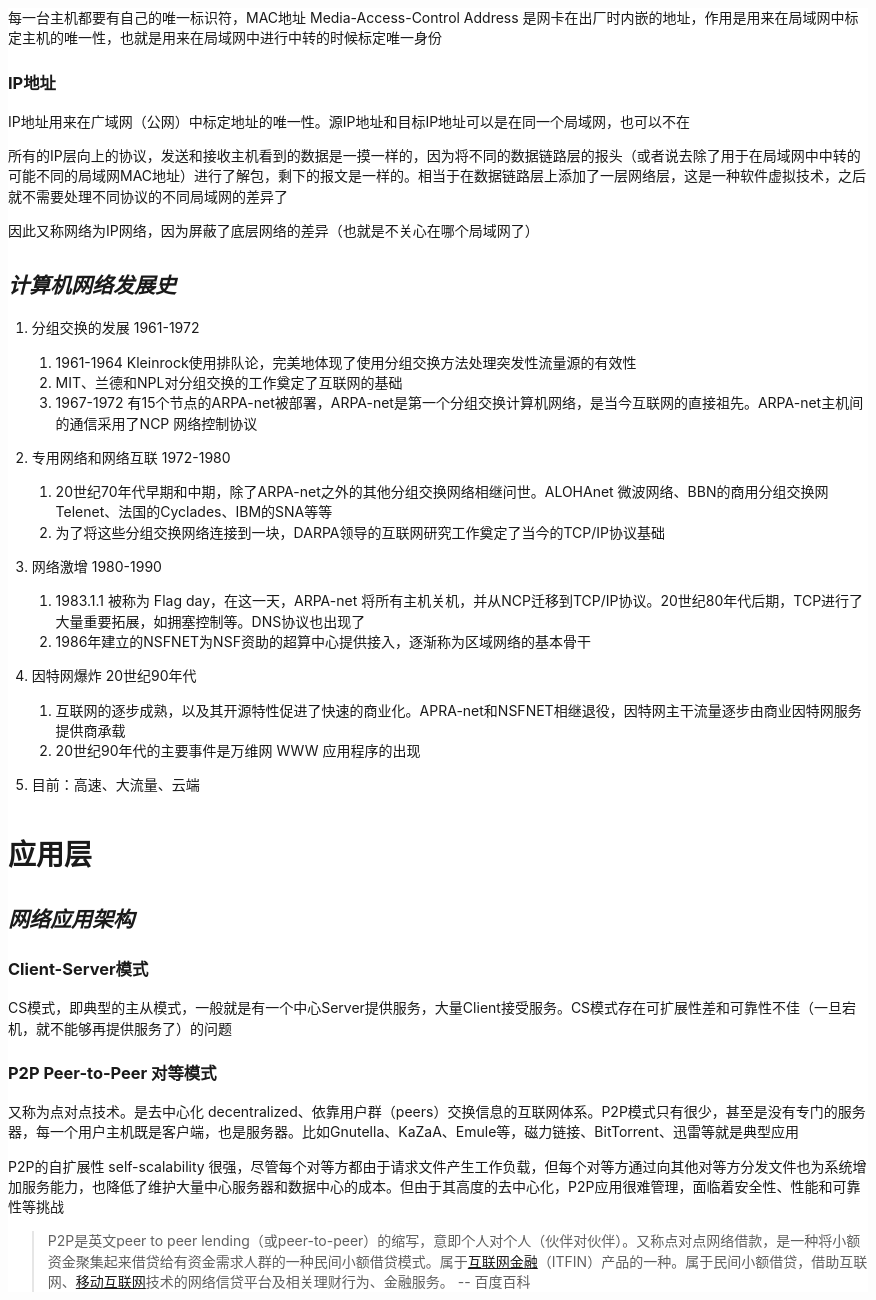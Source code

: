 每一台主机都要有自己的唯一标识符，MAC地址 Media-Access-Control Address 是网卡在出厂时内嵌的地址，作用是用来在局域网中标定主机的唯一性，也就是用来在局域网中进行中转的时候标定唯一身份

### IP地址

IP地址用来在广域网（公网）中标定地址的唯一性。源IP地址和目标IP地址可以是在同一个局域网，也可以不在

所有的IP层向上的协议，发送和接收主机看到的数据是一摸一样的，因为将不同的数据链路层的报头（或者说去除了用于在局域网中中转的可能不同的局域网MAC地址）进行了解包，剩下的报文是一样的。相当于在数据链路层上添加了一层网络层，这是一种软件虚拟技术，之后就不需要处理不同协议的不同局域网的差异了

因此又称网络为IP网络，因为屏蔽了底层网络的差异（也就是不关心在哪个局域网了）

## *计算机网络发展史*

1. 分组交换的发展 1961-1972
   1. 1961-1964 Kleinrock使用排队论，完美地体现了使用分组交换方法处理突发性流量源的有效性
   2. MIT、兰德和NPL对分组交换的工作奠定了互联网的基础
   3. 1967-1972 有15个节点的ARPA-net被部署，ARPA-net是第一个分组交换计算机网络，是当今互联网的直接祖先。ARPA-net主机间的通信采用了NCP 网络控制协议

2. 专用网络和网络互联 1972-1980
   1. 20世纪70年代早期和中期，除了ARPA-net之外的其他分组交换网络相继问世。ALOHAnet 微波网络、BBN的商用分组交换网Telenet、法国的Cyclades、IBM的SNA等等
   2. 为了将这些分组交换网络连接到一块，DARPA领导的互联网研究工作奠定了当今的TCP/IP协议基础

3. 网络激增 1980-1990
   1. 1983.1.1 被称为 Flag day，在这一天，ARPA-net 将所有主机关机，并从NCP迁移到TCP/IP协议。20世纪80年代后期，TCP进行了大量重要拓展，如拥塞控制等。DNS协议也出现了
   2. 1986年建立的NSFNET为NSF资助的超算中心提供接入，逐渐称为区域网络的基本骨干

4. 因特网爆炸 20世纪90年代
   1. 互联网的逐步成熟，以及其开源特性促进了快速的商业化。APRA-net和NSFNET相继退役，因特网主干流量逐步由商业因特网服务提供商承载
   2. 20世纪90年代的主要事件是万维网 WWW 应用程序的出现

5. 目前：高速、大流量、云端

# 应用层

## *网络应用架构*

### Client-Server模式

CS模式，即典型的主从模式，一般就是有一个中心Server提供服务，大量Client接受服务。CS模式存在可扩展性差和可靠性不佳（一旦宕机，就不能够再提供服务了）的问题

### P2P Peer-to-Peer 对等模式

又称为点对点技术。是去中心化 decentralized、依靠用户群（peers）交换信息的互联网体系。P2P模式只有很少，甚至是没有专门的服务器，每一个用户主机既是客户端，也是服务器。比如Gnutella、KaZaA、Emule等，磁力链接、BitTorrent、迅雷等就是典型应用

P2P的自扩展性 self-scalability 很强，尽管每个对等方都由于请求文件产生工作负载，但每个对等方通过向其他对等方分发文件也为系统增加服务能力，也降低了维护大量中心服务器和数据中心的成本。但由于其高度的去中心化，P2P应用很难管理，面临着安全性、性能和可靠性等挑战

>  P2P是英文peer to peer lending（或peer-to-peer）的缩写，意即个人对个人（伙伴对伙伴）。又称点对点网络借款，是一种将小额资金聚集起来借贷给有资金需求人群的一种民间小额借贷模式。属于[互联网金融](https://baike.baidu.com/item/互联网金融/7040983?fromModule=lemma_inlink)（ITFIN）产品的一种。属于民间小额借贷，借助互联网、[移动互联网](https://baike.baidu.com/item/移动互联网/7837035?fromModule=lemma_inlink)技术的网络信贷平台及相关理财行为、金融服务。 -- 百度百科
